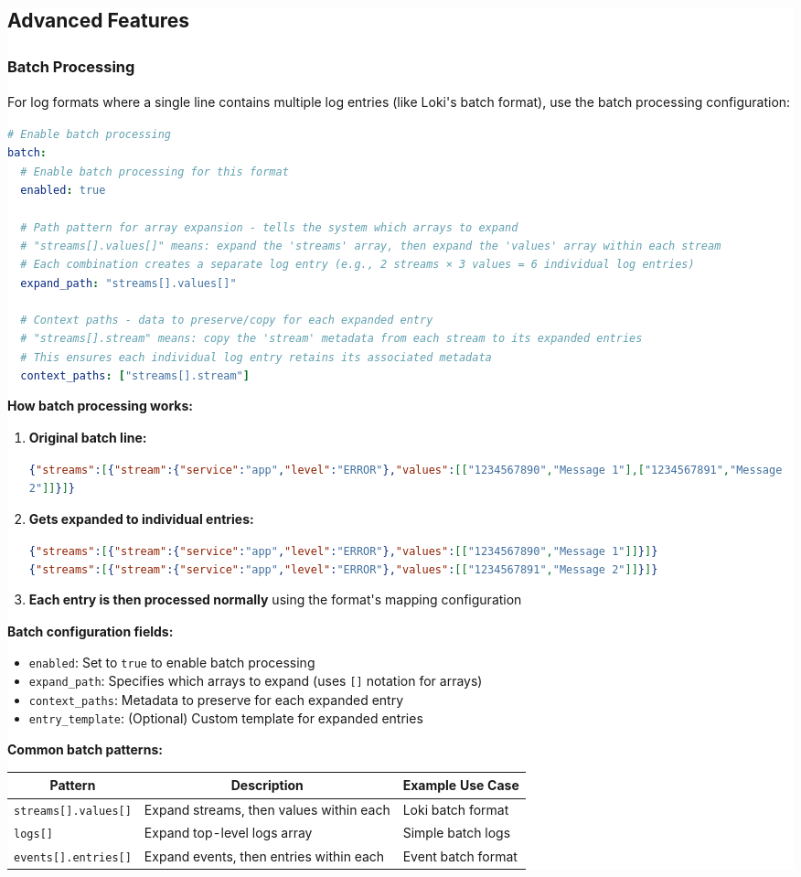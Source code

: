 ## Advanced Features

### Batch Processing

For log formats where a single line contains multiple log entries (like Loki's batch format), use the batch processing configuration:

```yaml
# Enable batch processing
batch:
  # Enable batch processing for this format
  enabled: true

  # Path pattern for array expansion - tells the system which arrays to expand
  # "streams[].values[]" means: expand the 'streams' array, then expand the 'values' array within each stream
  # Each combination creates a separate log entry (e.g., 2 streams × 3 values = 6 individual log entries)
  expand_path: "streams[].values[]"

  # Context paths - data to preserve/copy for each expanded entry
  # "streams[].stream" means: copy the 'stream' metadata from each stream to its expanded entries
  # This ensures each individual log entry retains its associated metadata
  context_paths: ["streams[].stream"]
```

**How batch processing works:**

1. **Original batch line:**
   ```json
   {"streams":[{"stream":{"service":"app","level":"ERROR"},"values":[["1234567890","Message 1"],["1234567891","Message 2"]]}]}
   ```

2. **Gets expanded to individual entries:**
   ```json
   {"streams":[{"stream":{"service":"app","level":"ERROR"},"values":[["1234567890","Message 1"]]}]}
   {"streams":[{"stream":{"service":"app","level":"ERROR"},"values":[["1234567891","Message 2"]]}]}
   ```

3. **Each entry is then processed normally** using the format's mapping configuration

**Batch configuration fields:**

- `enabled`: Set to `true` to enable batch processing
- `expand_path`: Specifies which arrays to expand (uses `[]` notation for arrays)
- `context_paths`: Metadata to preserve for each expanded entry
- `entry_template`: (Optional) Custom template for expanded entries

**Common batch patterns:**

| Pattern | Description | Example Use Case |
|---------|-------------|------------------|
| `streams[].values[]` | Expand streams, then values within each | Loki batch format |
| `logs[]` | Expand top-level logs array | Simple batch logs |
| `events[].entries[]` | Expand events, then entries within each | Event batch format |

